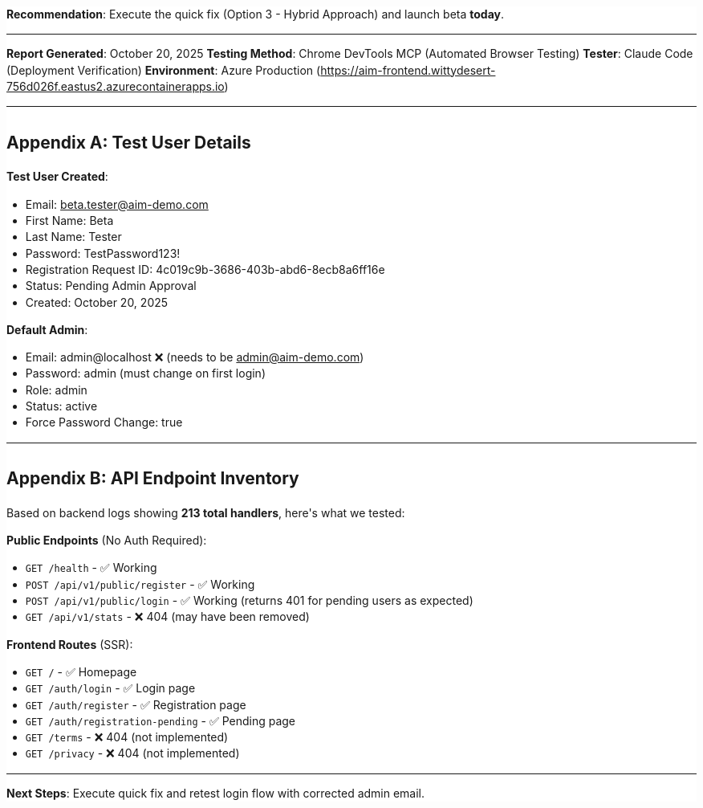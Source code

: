 **Recommendation**: Execute the quick fix (Option 3 - Hybrid Approach) and launch beta **today**.

---

**Report Generated**: October 20, 2025
**Testing Method**: Chrome DevTools MCP (Automated Browser Testing)
**Tester**: Claude Code (Deployment Verification)
**Environment**: Azure Production (https://aim-frontend.wittydesert-756d026f.eastus2.azurecontainerapps.io)

---

## Appendix A: Test User Details

**Test User Created**:
- Email: beta.tester@aim-demo.com
- First Name: Beta
- Last Name: Tester
- Password: TestPassword123!
- Registration Request ID: 4c019c9b-3686-403b-abd6-8ecb8a6ff16e
- Status: Pending Admin Approval
- Created: October 20, 2025

**Default Admin**:
- Email: admin@localhost ❌ (needs to be admin@aim-demo.com)
- Password: admin (must change on first login)
- Role: admin
- Status: active
- Force Password Change: true

---

## Appendix B: API Endpoint Inventory

Based on backend logs showing **213 total handlers**, here's what we tested:

**Public Endpoints** (No Auth Required):
- `GET /health` - ✅ Working
- `POST /api/v1/public/register` - ✅ Working
- `POST /api/v1/public/login` - ✅ Working (returns 401 for pending users as expected)
- `GET /api/v1/stats` - ❌ 404 (may have been removed)

**Frontend Routes** (SSR):
- `GET /` - ✅ Homepage
- `GET /auth/login` - ✅ Login page
- `GET /auth/register` - ✅ Registration page
- `GET /auth/registration-pending` - ✅ Pending page
- `GET /terms` - ❌ 404 (not implemented)
- `GET /privacy` - ❌ 404 (not implemented)

---

**Next Steps**: Execute quick fix and retest login flow with corrected admin email.
